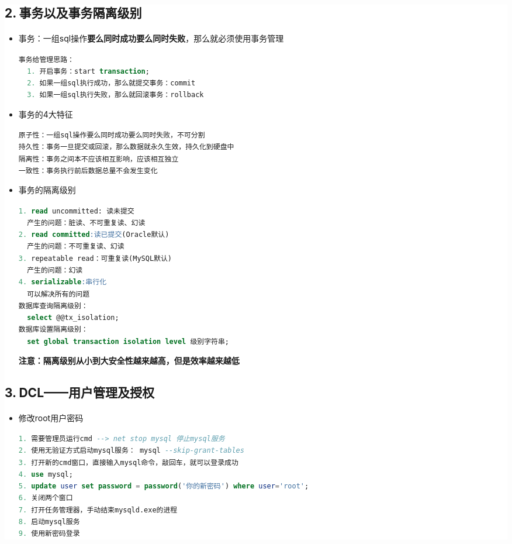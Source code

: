   ```sql
  ```



## 2. 事务以及事务隔离级别

* 事务：一组sql操作**要么同时成功要么同时失败**，那么就必须使用事务管理

  ```sql
  事务给管理思路：
  	1. 开启事务：start transaction;
  	2. 如果一组sql执行成功，那么就提交事务：commit
  	3. 如果一组sql执行失败，那么就回滚事务：rollback
  ```

* 事务的4大特征

  ```sql
  原子性：一组sql操作要么同时成功要么同时失败，不可分割
  持久性：事务一旦提交或回滚，那么数据就永久生效，持久化到硬盘中
  隔离性：事务之间本不应该相互影响，应该相互独立
  一致性：事务执行前后数据总量不会发生变化
  ```

* 事务的隔离级别

  ```sql
  1. read uncommitted: 读未提交
  	产生的问题：脏读、不可重复读、幻读
  2. read committed:读已提交(Oracle默认)
  	产生的问题：不可重复读、幻读
  3. repeatable read：可重复读(MySQL默认)
  	产生的问题：幻读
  4. serializable:串行化
  	可以解决所有的问题
  数据库查询隔离级别：
  	select @@tx_isolation;
  数据库设置隔离级别：
  	set global transaction isolation level 级别字符串;
  ```

  **注意：隔离级别从小到大安全性越来越高，但是效率越来越低**

## 3. DCL——用户管理及授权

* 修改root用户密码

  ```sql
  1. 需要管理员运行cmd --> net stop mysql 停止mysql服务
  2. 使用无验证方式启动mysql服务： mysql --skip-grant-tables
  3. 打开新的cmd窗口，直接输入mysql命令，敲回车，就可以登录成功
  4. use mysql;
  5. update user set password = password('你的新密码') where user='root';
  6. 关闭两个窗口
  7. 打开任务管理器，手动结束mysqld.exe的进程
  8. 启动mysql服务
  9. 使用新密码登录
  ```
